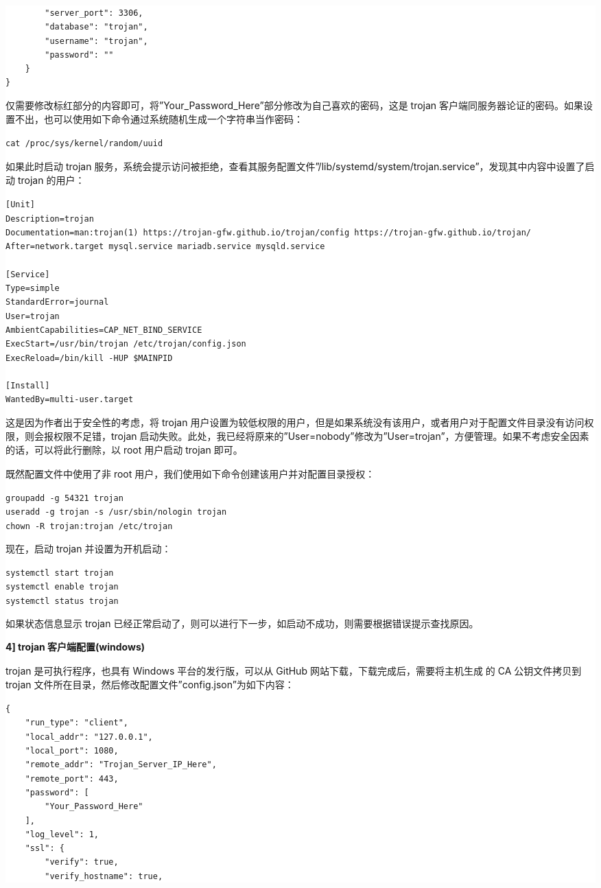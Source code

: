 ```
        "server_port": 3306,
        "database": "trojan",
        "username": "trojan",
        "password": ""
    }
}
```
仅需要修改标红部分的内容即可，将”Your_Password_Here”部分修改为自己喜欢的密码，这是 trojan 客户端同服务器论证的密码。如果设置不出，也可以使用如下命令通过系统随机生成一个字符串当作密码：
```
cat /proc/sys/kernel/random/uuid
```
如果此时启动 trojan 服务，系统会提示访问被拒绝，查看其服务配置文件”/lib/systemd/system/trojan.service”，发现其中内容中设置了启动 trojan 的用户：
```
[Unit]
Description=trojan
Documentation=man:trojan(1) https://trojan-gfw.github.io/trojan/config https://trojan-gfw.github.io/trojan/
After=network.target mysql.service mariadb.service mysqld.service

[Service]
Type=simple
StandardError=journal
User=trojan
AmbientCapabilities=CAP_NET_BIND_SERVICE
ExecStart=/usr/bin/trojan /etc/trojan/config.json
ExecReload=/bin/kill -HUP $MAINPID

[Install]
WantedBy=multi-user.target
```
这是因为作者出于安全性的考虑，将 trojan 用户设置为较低权限的用户，但是如果系统没有该用户，或者用户对于配置文件目录没有访问权限，则会报权限不足错，trojan 启动失败。此处，我已经将原来的”User=nobody”修改为”User=trojan”，方便管理。如果不考虑安全因素的话，可以将此行删除，以 root 用户启动 trojan 即可。

既然配置文件中使用了非 root 用户，我们使用如下命令创建该用户并对配置目录授权：
```
groupadd -g 54321 trojan
useradd -g trojan -s /usr/sbin/nologin trojan
chown -R trojan:trojan /etc/trojan
```
现在，启动 trojan 并设置为开机启动：
```
systemctl start trojan
systemctl enable trojan
systemctl status trojan
```
如果状态信息显示 trojan 已经正常启动了，则可以进行下一步，如启动不成功，则需要根据错误提示查找原因。

**4] trojan 客户端配置(windows)**

trojan 是可执行程序，也具有 Windows 平台的发行版，可以从 GitHub 网站下载，下载完成后，需要将主机生成 的 CA 公钥文件拷贝到 trojan 文件所在目录，然后修改配置文件”config.json”为如下内容：
```
{
    "run_type": "client",
    "local_addr": "127.0.0.1",
    "local_port": 1080,
    "remote_addr": "Trojan_Server_IP_Here",
    "remote_port": 443,
    "password": [
        "Your_Password_Here"
    ],
    "log_level": 1,
    "ssl": {
        "verify": true,
        "verify_hostname": true,
```